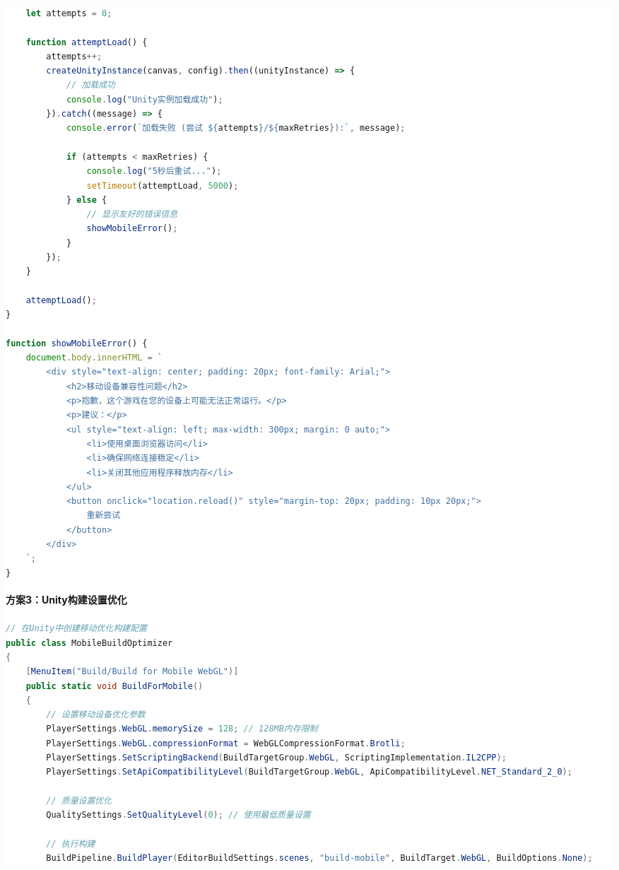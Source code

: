 ```javascript
    let attempts = 0;
    
    function attemptLoad() {
        attempts++;
        createUnityInstance(canvas, config).then((unityInstance) => {
            // 加载成功
            console.log("Unity实例加载成功");
        }).catch((message) => {
            console.error(`加载失败 (尝试 ${attempts}/${maxRetries}):`, message);
            
            if (attempts < maxRetries) {
                console.log("5秒后重试...");
                setTimeout(attemptLoad, 5000);
            } else {
                // 显示友好的错误信息
                showMobileError();
            }
        });
    }
    
    attemptLoad();
}

function showMobileError() {
    document.body.innerHTML = `
        <div style="text-align: center; padding: 20px; font-family: Arial;">
            <h2>移动设备兼容性问题</h2>
            <p>抱歉，这个游戏在您的设备上可能无法正常运行。</p>
            <p>建议：</p>
            <ul style="text-align: left; max-width: 300px; margin: 0 auto;">
                <li>使用桌面浏览器访问</li>
                <li>确保网络连接稳定</li>
                <li>关闭其他应用程序释放内存</li>
            </ul>
            <button onclick="location.reload()" style="margin-top: 20px; padding: 10px 20px;">
                重新尝试
            </button>
        </div>
    `;
}
```

#### 方案3：Unity构建设置优化
```csharp
// 在Unity中创建移动优化构建配置
public class MobileBuildOptimizer
{
    [MenuItem("Build/Build for Mobile WebGL")]
    public static void BuildForMobile()
    {
        // 设置移动设备优化参数
        PlayerSettings.WebGL.memorySize = 128; // 128MB内存限制
        PlayerSettings.WebGL.compressionFormat = WebGLCompressionFormat.Brotli;
        PlayerSettings.SetScriptingBackend(BuildTargetGroup.WebGL, ScriptingImplementation.IL2CPP);
        PlayerSettings.SetApiCompatibilityLevel(BuildTargetGroup.WebGL, ApiCompatibilityLevel.NET_Standard_2_0);
        
        // 质量设置优化
        QualitySettings.SetQualityLevel(0); // 使用最低质量设置
        
        // 执行构建
        BuildPipeline.BuildPlayer(EditorBuildSettings.scenes, "build-mobile", BuildTarget.WebGL, BuildOptions.None);
```